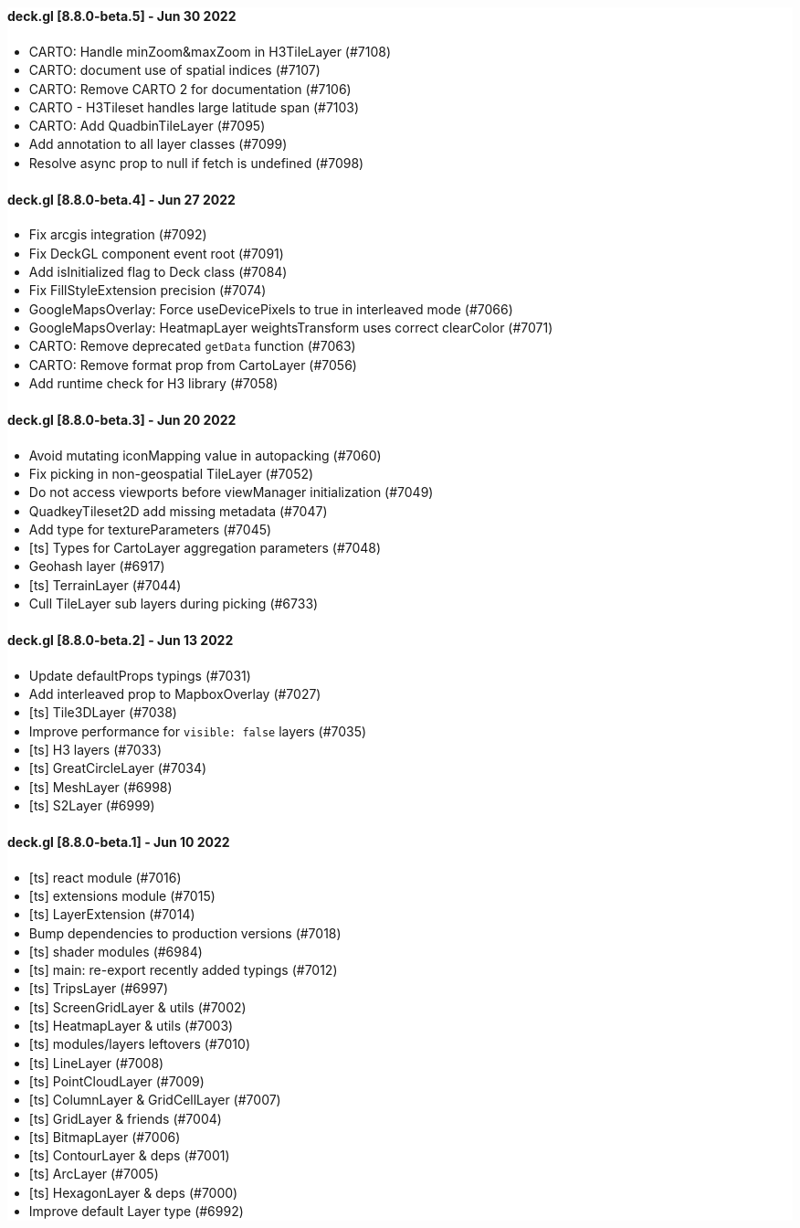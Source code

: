 #### deck.gl [8.8.0-beta.5] - Jun 30 2022

- CARTO: Handle minZoom&maxZoom in H3TileLayer (#7108)
- CARTO: document use of spatial indices (#7107)
- CARTO: Remove CARTO 2 for documentation (#7106)
- CARTO - H3Tileset handles large latitude span (#7103)
- CARTO: Add QuadbinTileLayer (#7095)
- Add annotation to all layer classes (#7099)
- Resolve async prop to null if fetch is undefined (#7098)

#### deck.gl [8.8.0-beta.4] - Jun 27 2022

- Fix arcgis integration (#7092)
- Fix DeckGL component event root (#7091)
- Add isInitialized flag to Deck class (#7084)
- Fix FillStyleExtension precision (#7074)
- GoogleMapsOverlay: Force useDevicePixels to true in interleaved mode (#7066)
- GoogleMapsOverlay: HeatmapLayer weightsTransform uses correct clearColor (#7071)
- CARTO: Remove deprecated `getData` function (#7063)
- CARTO: Remove format prop from CartoLayer (#7056)
- Add runtime check for H3 library (#7058)

#### deck.gl [8.8.0-beta.3] - Jun 20 2022

- Avoid mutating iconMapping value in autopacking (#7060)
- Fix picking in non-geospatial TileLayer (#7052)
- Do not access viewports before viewManager initialization (#7049)
- QuadkeyTileset2D add missing metadata (#7047)
- Add type for textureParameters (#7045)
- [ts] Types for CartoLayer aggregation parameters (#7048)
- Geohash layer (#6917)
- [ts] TerrainLayer (#7044)
- Cull TileLayer sub layers during picking (#6733)

#### deck.gl [8.8.0-beta.2] - Jun 13 2022

- Update defaultProps typings (#7031)
- Add interleaved prop to MapboxOverlay (#7027)
- [ts] Tile3DLayer (#7038)
- Improve performance for `visible: false` layers (#7035)
- [ts] H3 layers (#7033)
- [ts] GreatCircleLayer (#7034)
- [ts] MeshLayer (#6998)
- [ts] S2Layer (#6999)

#### deck.gl [8.8.0-beta.1] - Jun 10 2022

- [ts] react module (#7016)
- [ts] extensions module (#7015)
- [ts] LayerExtension (#7014)
- Bump dependencies to production versions (#7018)
- [ts] shader modules (#6984)
- [ts] main: re-export recently added typings (#7012)
- [ts] TripsLayer (#6997)
- [ts] ScreenGridLayer & utils (#7002)
- [ts] HeatmapLayer & utils (#7003)
- [ts] modules/layers leftovers (#7010)
- [ts] LineLayer (#7008)
- [ts] PointCloudLayer (#7009)
- [ts] ColumnLayer & GridCellLayer (#7007)
- [ts] GridLayer & friends (#7004)
- [ts] BitmapLayer (#7006)
- [ts] ContourLayer & deps (#7001)
- [ts] ArcLayer (#7005)
- [ts] HexagonLayer & deps (#7000)
- Improve default Layer type (#6992)